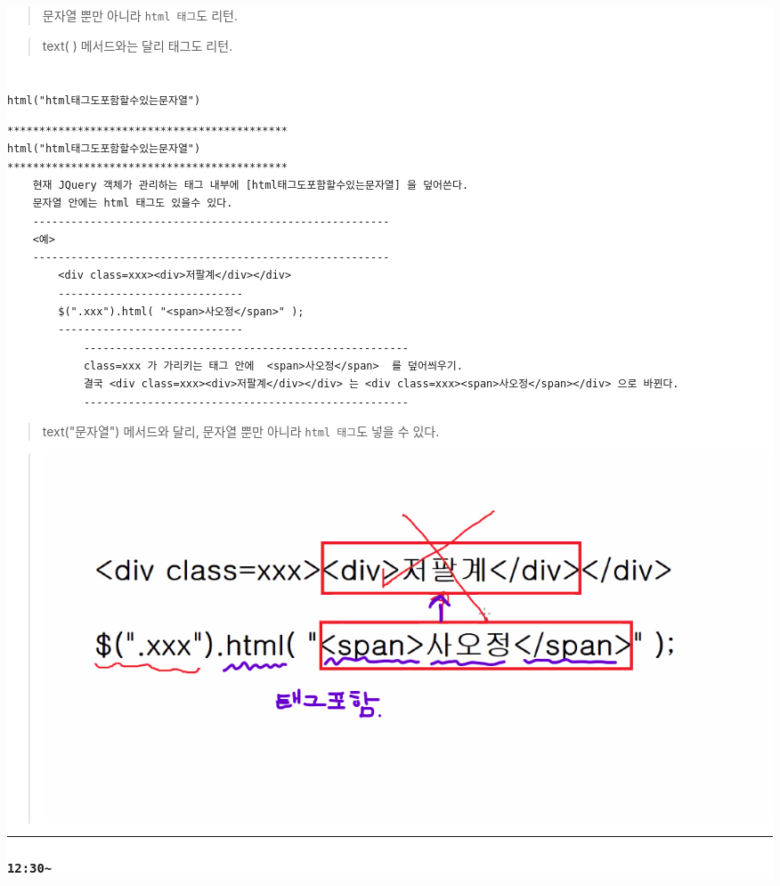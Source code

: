 > 문자열 뿐만 아니라 `html 태그`도 리턴.  

> text( ) 메서드와는 달리 태그도 리턴.  

#

`html("html태그도포함할수있는문자열")`      

```
********************************************
html("html태그도포함할수있는문자열")
********************************************
    현재 JQuery 객체가 관리하는 태그 내부에 [html태그도포함할수있는문자열] 을 덮어쓴다.
    문자열 안에는 html 태그도 있을수 있다.  
    --------------------------------------------------------
    <예>
    --------------------------------------------------------
        <div class=xxx><div>저팔계</div></div>
        -----------------------------
        $(".xxx").html( "<span>사오정</span>" );
        -----------------------------
            ---------------------------------------------------
            class=xxx 가 가리키는 태그 안에  <span>사오정</span>  를 덮어씌우기.
            결국 <div class=xxx><div>저팔계</div></div> 는 <div class=xxx><span>사오정</span></div> 으로 바뀐다.
            ---------------------------------------------------
```
> text("문자열") 메서드와 달리, 문자열 뿐만 아니라 `html 태그`도 넣을 수 있다.  

> ![html("html태그도포함할수있는문자열")](https://github.com/SungWoo0315/study-repository/blob/main/image-save/20210727%201207_JQuery_html%EB%A9%94%EC%84%9C%EB%93%9C_.png)    

----
### `12:30~`
